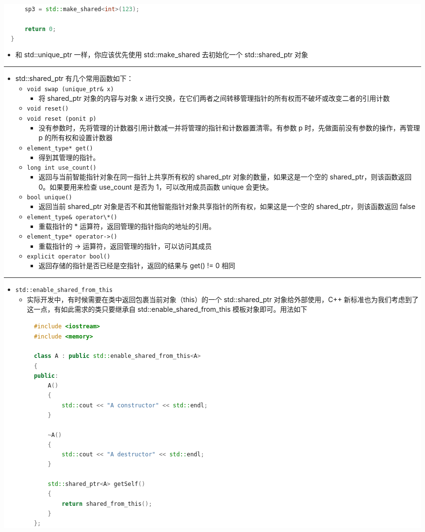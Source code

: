   ```cpp
        sp3 = std::make_shared<int>(123);

        return 0;
    }
  ``` 
+ 和 std::unique_ptr 一样，你应该优先使用 std::make_shared 去初始化一个 std::shared_ptr 对象
  
---

+ std::shared_ptr 有几个常用函数如下：
  + `void swap (unique_ptr& x)`
    + 将 shared_ptr 对象的内容与对象 x 进行交换，在它们两者之间转移管理指针的所有权而不破坏或改变二者的引用计数
  + `void reset()`
  + `void reset (ponit p)`
    + 没有参数时，先将管理的计数器引用计数减一并将管理的指针和计数器置清零。有参数 p 时，先做面前没有参数的操作，再管理 p 的所有权和设置计数器
  + `element_type* get()`
    + 得到其管理的指针。
  + `long int use_count()`
    + 返回与当前智能指针对象在同一指针上共享所有权的 shared_ptr 对象的数量，如果这是一个空的 shared_ptr，则该函数返回 0。如果要用来检查 use_count 是否为 1，可以改用成员函数 unique 会更快。
  + `bool unique()`
    + 返回当前 shared_ptr 对象是否不和其他智能指针对象共享指针的所有权，如果这是一个空的 shared_ptr，则该函数返回 false
  + `element_type& operator\*()`
    + 重载指针的 * 运算符，返回管理的指针指向的地址的引用。
  + `element_type* operator->()`
    + 重载指针的 -> 运算符，返回管理的指针，可以访问其成员
  + `explicit operator bool()`
    + 返回存储的指针是否已经是空指针，返回的结果与 get() != 0 相同

---

+ `std::enable_shared_from_this`
  + 实际开发中，有时候需要在类中返回包裹当前对象（this）的一个 std::shared_ptr 对象给外部使用，C++ 新标准也为我们考虑到了这一点，有如此需求的类只要继承自 std::enable_shared_from_this 模板对象即可。用法如下
    ```cpp
      #include <iostream>
      #include <memory>

      class A : public std::enable_shared_from_this<A>
      {
      public:
          A()
          {
              std::cout << "A constructor" << std::endl;
          }

          ~A()
          {
              std::cout << "A destructor" << std::endl;
          }

          std::shared_ptr<A> getSelf()
          {
              return shared_from_this();
          }
      };
